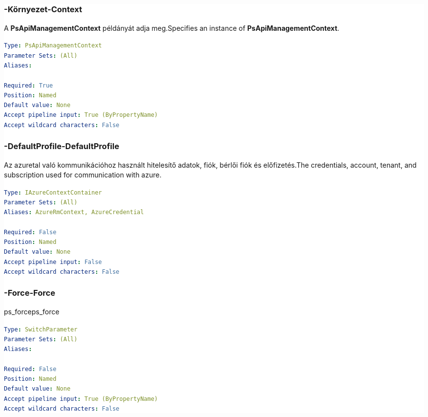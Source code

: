### <span data-ttu-id="69a30-124">-Környezet</span><span class="sxs-lookup"><span data-stu-id="69a30-124">-Context</span></span>
<span data-ttu-id="69a30-125">A **PsApiManagementContext** példányát adja meg.</span><span class="sxs-lookup"><span data-stu-id="69a30-125">Specifies an instance of **PsApiManagementContext**.</span></span>

```yaml
Type: PsApiManagementContext
Parameter Sets: (All)
Aliases: 

Required: True
Position: Named
Default value: None
Accept pipeline input: True (ByPropertyName)
Accept wildcard characters: False
```

### <span data-ttu-id="69a30-126">-DefaultProfile</span><span class="sxs-lookup"><span data-stu-id="69a30-126">-DefaultProfile</span></span>
<span data-ttu-id="69a30-127">Az azuretal való kommunikációhoz használt hitelesítő adatok, fiók, bérlői fiók és előfizetés.</span><span class="sxs-lookup"><span data-stu-id="69a30-127">The credentials, account, tenant, and subscription used for communication with azure.</span></span>
 
```yaml
Type: IAzureContextContainer
Parameter Sets: (All)
Aliases: AzureRmContext, AzureCredential

Required: False
Position: Named
Default value: None
Accept pipeline input: False
Accept wildcard characters: False
```

### <span data-ttu-id="69a30-128">-Force</span><span class="sxs-lookup"><span data-stu-id="69a30-128">-Force</span></span>
<span data-ttu-id="69a30-129">ps_force</span><span class="sxs-lookup"><span data-stu-id="69a30-129">ps_force</span></span>

```yaml
Type: SwitchParameter
Parameter Sets: (All)
Aliases: 

Required: False
Position: Named
Default value: None
Accept pipeline input: True (ByPropertyName)
Accept wildcard characters: False
```
